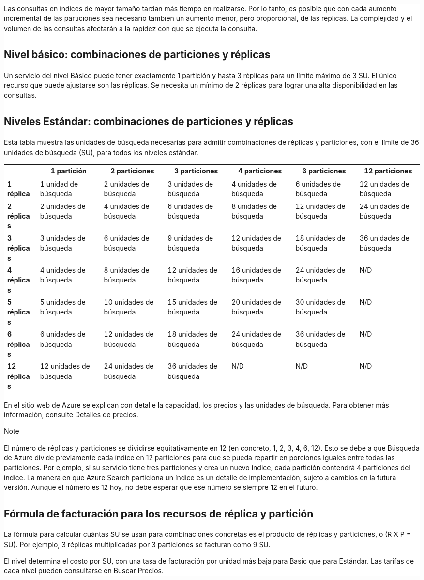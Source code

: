 Las consultas en índices de mayor tamaño tardan más tiempo en realizarse. Por lo tanto, es posible que con cada aumento incremental de las particiones sea necesario también un aumento menor, pero proporcional, de las réplicas. La complejidad y el volumen de las consultas afectarán a la rapidez con que se ejecuta la consulta.

## <a name="basic-tier-partition-and-replica-combinations"></a>Nivel básico: combinaciones de particiones y réplicas
Un servicio del nivel Básico puede tener exactamente 1 partición y hasta 3 réplicas para un límite máximo de 3 SU. El único recurso que puede ajustarse son las réplicas. Se necesita un mínimo de 2 réplicas para lograr una alta disponibilidad en las consultas.

<a id="chart"></a>

## <a name="standard-tiers-partition-and-replica-combinations"></a>Niveles Estándar: combinaciones de particiones y réplicas
Esta tabla muestra las unidades de búsqueda necesarias para admitir combinaciones de réplicas y particiones, con el límite de 36 unidades de búsqueda (SU), para todos los niveles estándar.

|   | **1 partición** | **2 particiones** | **3 particiones** | **4 particiones** | **6 particiones** | **12 particiones** |
| --- | --- | --- | --- | --- | --- | --- |
| **1 réplica** |1 unidad de búsqueda |2 unidades de búsqueda |3 unidades de búsqueda |4 unidades de búsqueda |6 unidades de búsqueda |12 unidades de búsqueda |
| **2 réplicas** |2 unidades de búsqueda |4 unidades de búsqueda |6 unidades de búsqueda |8 unidades de búsqueda |12 unidades de búsqueda |24 unidades de búsqueda |
| **3 réplicas** |3 unidades de búsqueda |6 unidades de búsqueda |9 unidades de búsqueda |12 unidades de búsqueda |18 unidades de búsqueda |36 unidades de búsqueda |
| **4 réplicas** |4 unidades de búsqueda |8 unidades de búsqueda |12 unidades de búsqueda |16 unidades de búsqueda |24 unidades de búsqueda |N/D |
| **5 réplicas** |5 unidades de búsqueda |10 unidades de búsqueda |15 unidades de búsqueda |20 unidades de búsqueda |30 unidades de búsqueda |N/D |
| **6 réplicas** |6 unidades de búsqueda |12 unidades de búsqueda |18 unidades de búsqueda |24 unidades de búsqueda |36 unidades de búsqueda |N/D |
| **12 réplicas** |12 unidades de búsqueda |24 unidades de búsqueda |36 unidades de búsqueda |N/D |N/D |N/D |

En el sitio web de Azure se explican con detalle la capacidad, los precios y las unidades de búsqueda. Para obtener más información, consulte [Detalles de precios](https://azure.microsoft.com/pricing/details/search/).

> [!NOTE]
> El número de réplicas y particiones se dividirse equitativamente en 12 (en concreto, 1, 2, 3, 4, 6, 12). Esto se debe a que Búsqueda de Azure divide previamente cada índice en 12 particiones para que se pueda repartir en porciones iguales entre todas las particiones. Por ejemplo, si su servicio tiene tres particiones y crea un nuevo índice, cada partición contendrá 4 particiones del índice. La manera en que Azure Search particiona un índice es un detalle de implementación, sujeto a cambios en la futura versión. Aunque el número es 12 hoy, no debe esperar que ese número se siempre 12 en el futuro.
>
>

## <a name="billing-formula-for-replica-and-partition-resources"></a>Fórmula de facturación para los recursos de réplica y partición
La fórmula para calcular cuántas SU se usan para combinaciones concretas es el producto de réplicas y particiones, o (R X P = SU). Por ejemplo, 3 réplicas multiplicadas por 3 particiones se facturan como 9 SU.

El nivel determina el costo por SU, con una tasa de facturación por unidad más baja para Basic que para Estándar. Las tarifas de cada nivel pueden consultarse en [Buscar Precios](https://azure.microsoft.com/pricing/details/search/).






